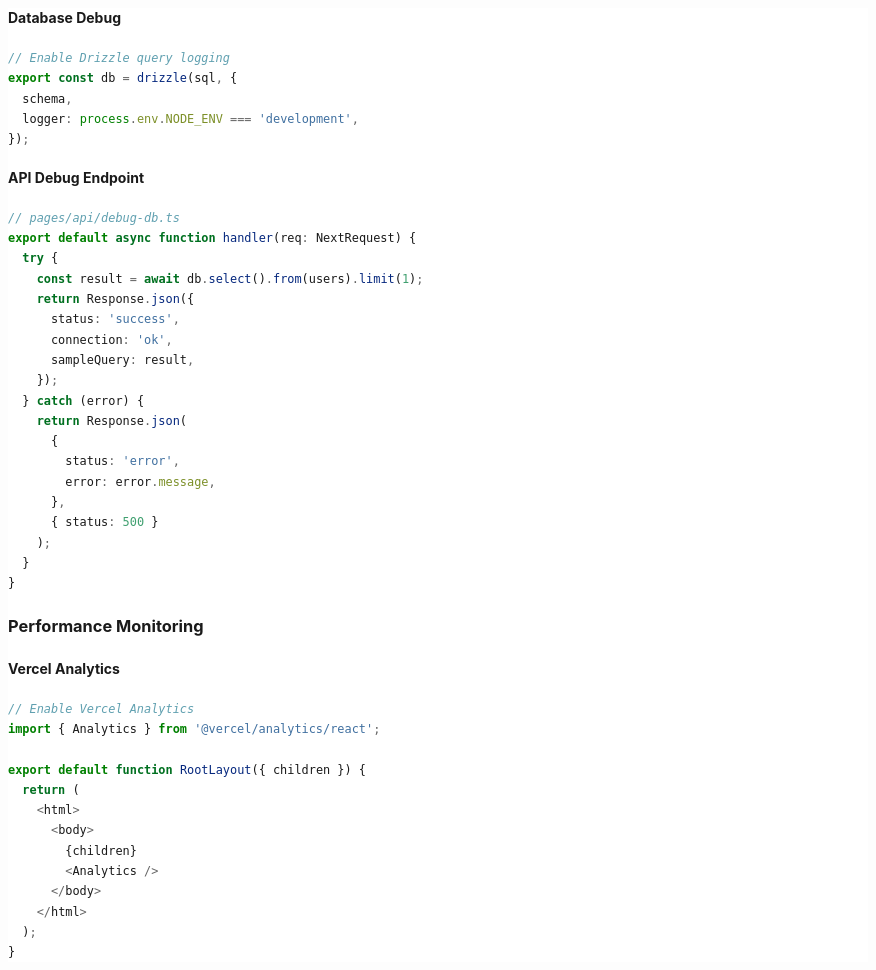 #### Database Debug

```typescript
// Enable Drizzle query logging
export const db = drizzle(sql, {
  schema,
  logger: process.env.NODE_ENV === 'development',
});
```

#### API Debug Endpoint

```typescript
// pages/api/debug-db.ts
export default async function handler(req: NextRequest) {
  try {
    const result = await db.select().from(users).limit(1);
    return Response.json({
      status: 'success',
      connection: 'ok',
      sampleQuery: result,
    });
  } catch (error) {
    return Response.json(
      {
        status: 'error',
        error: error.message,
      },
      { status: 500 }
    );
  }
}
```

### Performance Monitoring

#### Vercel Analytics

```typescript
// Enable Vercel Analytics
import { Analytics } from '@vercel/analytics/react';

export default function RootLayout({ children }) {
  return (
    <html>
      <body>
        {children}
        <Analytics />
      </body>
    </html>
  );
}
```
